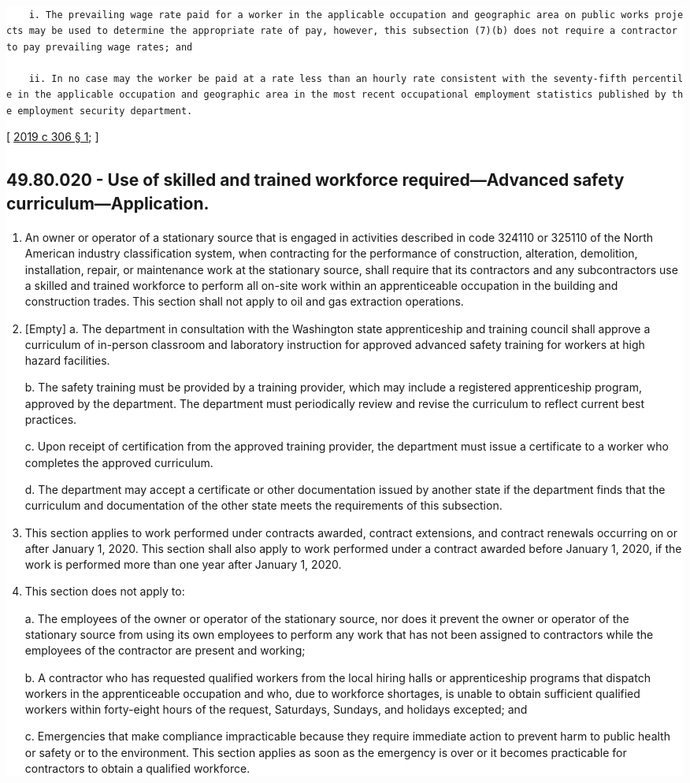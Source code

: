         i. The prevailing wage rate paid for a worker in the applicable occupation and geographic area on public works projects may be used to determine the appropriate rate of pay, however, this subsection (7)(b) does not require a contractor to pay prevailing wage rates; and

        ii. In no case may the worker be paid at a rate less than an hourly rate consistent with the seventy-fifth percentile in the applicable occupation and geographic area in the most recent occupational employment statistics published by the employment security department.

\[ [2019 c 306 § 1](http://lawfilesext.leg.wa.gov/biennium/2019-20/Pdf/Bills/Session%20Laws/House/1817-S.SL.pdf?cite=2019%20c%20306%20§%201); \]

## 49.80.020 - Use of skilled and trained workforce required—Advanced safety curriculum—Application.
1. An owner or operator of a stationary source that is engaged in activities described in code 324110 or 325110 of the North American industry classification system, when contracting for the performance of construction, alteration, demolition, installation, repair, or maintenance work at the stationary source, shall require that its contractors and any subcontractors use a skilled and trained workforce to perform all on-site work within an apprenticeable occupation in the building and construction trades. This section shall not apply to oil and gas extraction operations.

2. [Empty]
    a. The department in consultation with the Washington state apprenticeship and training council shall approve a curriculum of in-person classroom and laboratory instruction for approved advanced safety training for workers at high hazard facilities.

    b. The safety training must be provided by a training provider, which may include a registered apprenticeship program, approved by the department. The department must periodically review and revise the curriculum to reflect current best practices.

    c. Upon receipt of certification from the approved training provider, the department must issue a certificate to a worker who completes the approved curriculum.

    d. The department may accept a certificate or other documentation issued by another state if the department finds that the curriculum and documentation of the other state meets the requirements of this subsection.

3. This section applies to work performed under contracts awarded, contract extensions, and contract renewals occurring on or after January 1, 2020. This section shall also apply to work performed under a contract awarded before January 1, 2020, if the work is performed more than one year after January 1, 2020.

4. This section does not apply to:

    a. The employees of the owner or operator of the stationary source, nor does it prevent the owner or operator of the stationary source from using its own employees to perform any work that has not been assigned to contractors while the employees of the contractor are present and working;

    b. A contractor who has requested qualified workers from the local hiring halls or apprenticeship programs that dispatch workers in the apprenticeable occupation and who, due to workforce shortages, is unable to obtain sufficient qualified workers within forty-eight hours of the request, Saturdays, Sundays, and holidays excepted; and

    c. Emergencies that make compliance impracticable because they require immediate action to prevent harm to public health or safety or to the environment. This section applies as soon as the emergency is over or it becomes practicable for contractors to obtain a qualified workforce.
